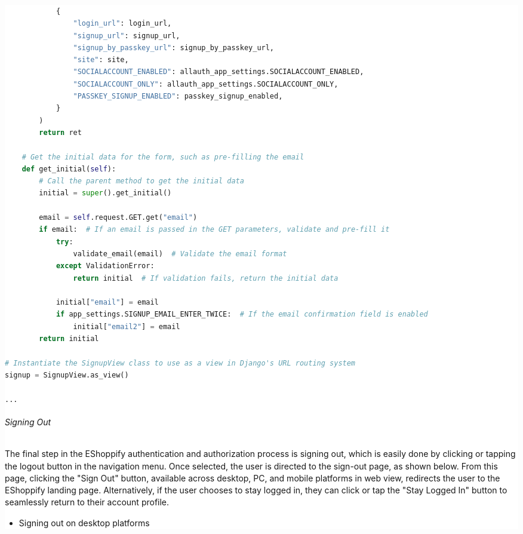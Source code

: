 ```Python
            {
                "login_url": login_url,
                "signup_url": signup_url,
                "signup_by_passkey_url": signup_by_passkey_url,
                "site": site,
                "SOCIALACCOUNT_ENABLED": allauth_app_settings.SOCIALACCOUNT_ENABLED,
                "SOCIALACCOUNT_ONLY": allauth_app_settings.SOCIALACCOUNT_ONLY,
                "PASSKEY_SIGNUP_ENABLED": passkey_signup_enabled,
            }
        )
        return ret

    # Get the initial data for the form, such as pre-filling the email
    def get_initial(self):
        # Call the parent method to get the initial data
        initial = super().get_initial()
  
        email = self.request.GET.get("email")
        if email:  # If an email is passed in the GET parameters, validate and pre-fill it
            try:
                validate_email(email)  # Validate the email format
            except ValidationError:
                return initial  # If validation fails, return the initial data
  
            initial["email"] = email
            if app_settings.SIGNUP_EMAIL_ENTER_TWICE:  # If the email confirmation field is enabled
                initial["email2"] = email
        return initial

# Instantiate the SignupView class to use as a view in Django's URL routing system
signup = SignupView.as_view()

...
```

###### Signing Out

The final step in the EShoppify authentication and authorization process is signing out, which is easily done by clicking or tapping the logout button in the navigation menu. Once selected, the user is directed to the sign-out page, as shown below. From this page, clicking the "Sign Out" button, available across desktop, PC, and mobile platforms in web view, redirects the user to the EShoppify landing page. Alternatively, if the user chooses to stay logged in, they can click or tap the "Stay Logged In" button to seamlessly return to their account profile.

- Signing out on desktop platforms
